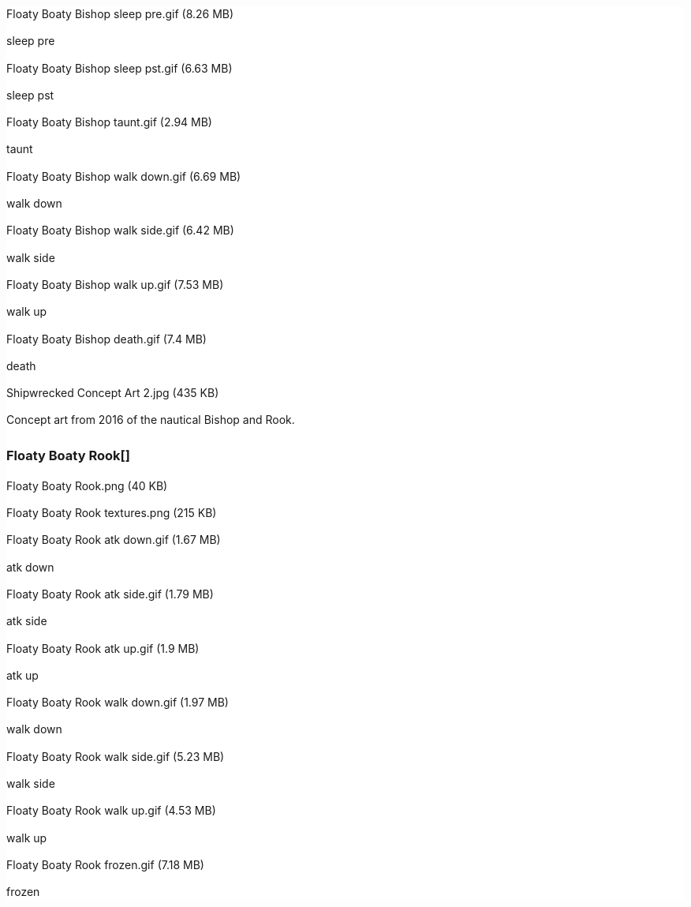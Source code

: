 Floaty Boaty Bishop sleep pre.gif (8.26 MB)

sleep pre

Floaty Boaty Bishop sleep pst.gif (6.63 MB)

sleep pst

Floaty Boaty Bishop taunt.gif (2.94 MB)

taunt

Floaty Boaty Bishop walk down.gif (6.69 MB)

walk down

Floaty Boaty Bishop walk side.gif (6.42 MB)

walk side

Floaty Boaty Bishop walk up.gif (7.53 MB)

walk up

Floaty Boaty Bishop death.gif (7.4 MB)

death

Shipwrecked Concept Art 2.jpg (435 KB)

Concept art from 2016 of the nautical Bishop and Rook.

### Floaty Boaty Rook[]

Floaty Boaty Rook.png (40 KB)

Floaty Boaty Rook textures.png (215 KB)

Floaty Boaty Rook atk down.gif (1.67 MB)

atk down

Floaty Boaty Rook atk side.gif (1.79 MB)

atk side

Floaty Boaty Rook atk up.gif (1.9 MB)

atk up

Floaty Boaty Rook walk down.gif (1.97 MB)

walk down

Floaty Boaty Rook walk side.gif (5.23 MB)

walk side

Floaty Boaty Rook walk up.gif (4.53 MB)

walk up

Floaty Boaty Rook frozen.gif (7.18 MB)

frozen
